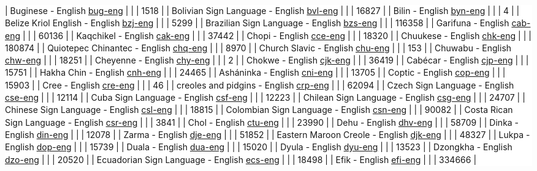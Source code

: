 |            Buginese - English  [bug-eng](https://object.pouta.csc.fi/Tatoeba-Challenge/bug-eng.tar)  |            |            |       1518 |
|  Bolivian Sign Language - English  [bvl-eng](https://object.pouta.csc.fi/Tatoeba-Challenge/bvl-eng.tar)  |            |            |      16827 |
|               Bilin - English  [byn-eng](https://object.pouta.csc.fi/Tatoeba-Challenge/byn-eng.tar)  |            |            |          4 |
|  Belize Kriol English - English  [bzj-eng](https://object.pouta.csc.fi/Tatoeba-Challenge/bzj-eng.tar)  |            |            |       5299 |
|  Brazilian Sign Language - English  [bzs-eng](https://object.pouta.csc.fi/Tatoeba-Challenge/bzs-eng.tar)  |            |            |     116358 |
|            Garifuna - English  [cab-eng](https://object.pouta.csc.fi/Tatoeba-Challenge/cab-eng.tar)  |            |            |      60136 |
|           Kaqchikel - English  [cak-eng](https://object.pouta.csc.fi/Tatoeba-Challenge/cak-eng.tar)  |            |            |      37442 |
|               Chopi - English  [cce-eng](https://object.pouta.csc.fi/Tatoeba-Challenge/cce-eng.tar)  |            |            |      18320 |
|            Chuukese - English  [chk-eng](https://object.pouta.csc.fi/Tatoeba-Challenge/chk-eng.tar)  |            |            |     180874 |
|  Quiotepec Chinantec - English  [chq-eng](https://object.pouta.csc.fi/Tatoeba-Challenge/chq-eng.tar)  |            |            |       8970 |
|       Church Slavic - English  [chu-eng](https://object.pouta.csc.fi/Tatoeba-Challenge/chu-eng.tar)  |            |            |        153 |
|             Chuwabu - English  [chw-eng](https://object.pouta.csc.fi/Tatoeba-Challenge/chw-eng.tar)  |            |            |      18251 |
|            Cheyenne - English  [chy-eng](https://object.pouta.csc.fi/Tatoeba-Challenge/chy-eng.tar)  |            |            |          2 |
|              Chokwe - English  [cjk-eng](https://object.pouta.csc.fi/Tatoeba-Challenge/cjk-eng.tar)  |            |            |      36419 |
|             Cabécar - English  [cjp-eng](https://object.pouta.csc.fi/Tatoeba-Challenge/cjp-eng.tar)  |            |            |      15751 |
|          Hakha Chin - English  [cnh-eng](https://object.pouta.csc.fi/Tatoeba-Challenge/cnh-eng.tar)  |            |            |      24465 |
|           Asháninka - English  [cni-eng](https://object.pouta.csc.fi/Tatoeba-Challenge/cni-eng.tar)  |            |            |      13705 |
|              Coptic - English  [cop-eng](https://object.pouta.csc.fi/Tatoeba-Challenge/cop-eng.tar)  |            |            |      15903 |
|                Cree - English  [cre-eng](https://object.pouta.csc.fi/Tatoeba-Challenge/cre-eng.tar)  |            |            |         46 |
|  creoles and pidgins - English  [crp-eng](https://object.pouta.csc.fi/Tatoeba-Challenge/crp-eng.tar)  |            |            |      62094 |
|  Czech Sign Language - English  [cse-eng](https://object.pouta.csc.fi/Tatoeba-Challenge/cse-eng.tar)  |            |            |      12114 |
|  Cuba Sign Language - English  [csf-eng](https://object.pouta.csc.fi/Tatoeba-Challenge/csf-eng.tar)  |            |            |      12223 |
|  Chilean Sign Language - English  [csg-eng](https://object.pouta.csc.fi/Tatoeba-Challenge/csg-eng.tar)  |            |            |      24707 |
|  Chinese Sign Language - English  [csl-eng](https://object.pouta.csc.fi/Tatoeba-Challenge/csl-eng.tar)  |            |            |      18815 |
|  Colombian Sign Language - English  [csn-eng](https://object.pouta.csc.fi/Tatoeba-Challenge/csn-eng.tar)  |            |            |      90082 |
|  Costa Rican Sign Language - English  [csr-eng](https://object.pouta.csc.fi/Tatoeba-Challenge/csr-eng.tar)  |            |            |       3841 |
|                Chol - English  [ctu-eng](https://object.pouta.csc.fi/Tatoeba-Challenge/ctu-eng.tar)  |            |            |      23990 |
|                Dehu - English  [dhv-eng](https://object.pouta.csc.fi/Tatoeba-Challenge/dhv-eng.tar)  |            |            |      58709 |
|               Dinka - English  [din-eng](https://object.pouta.csc.fi/Tatoeba-Challenge/din-eng.tar)  |            |            |      12078 |
|               Zarma - English  [dje-eng](https://object.pouta.csc.fi/Tatoeba-Challenge/dje-eng.tar)  |            |            |      51852 |
|  Eastern Maroon Creole - English  [djk-eng](https://object.pouta.csc.fi/Tatoeba-Challenge/djk-eng.tar)  |            |            |      48327 |
|               Lukpa - English  [dop-eng](https://object.pouta.csc.fi/Tatoeba-Challenge/dop-eng.tar)  |            |            |      15739 |
|               Duala - English  [dua-eng](https://object.pouta.csc.fi/Tatoeba-Challenge/dua-eng.tar)  |            |            |      15020 |
|               Dyula - English  [dyu-eng](https://object.pouta.csc.fi/Tatoeba-Challenge/dyu-eng.tar)  |            |            |      13523 |
|            Dzongkha - English  [dzo-eng](https://object.pouta.csc.fi/Tatoeba-Challenge/dzo-eng.tar)  |            |            |      20520 |
|  Ecuadorian Sign Language - English  [ecs-eng](https://object.pouta.csc.fi/Tatoeba-Challenge/ecs-eng.tar)  |            |            |      18498 |
|                Efik - English  [efi-eng](https://object.pouta.csc.fi/Tatoeba-Challenge/efi-eng.tar)  |            |            |     334666 |